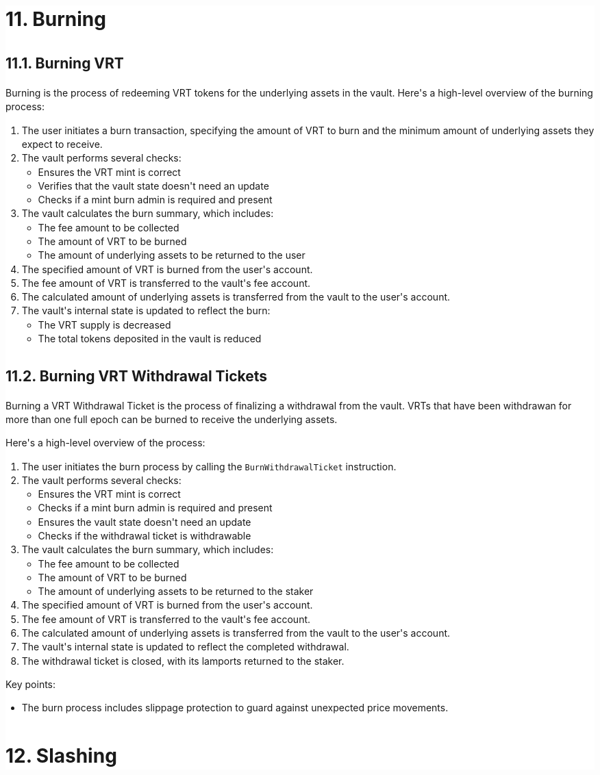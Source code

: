# 11. Burning

## 11.1. Burning VRT

Burning is the process of redeeming VRT tokens for the underlying assets in the vault. Here's a high-level overview of the burning process:

1. The user initiates a burn transaction, specifying the amount of VRT to burn and the minimum amount of underlying assets they expect to receive.
2. The vault performs several checks:
   - Ensures the VRT mint is correct
   - Verifies that the vault state doesn't need an update
   - Checks if a mint burn admin is required and present
3. The vault calculates the burn summary, which includes:
   - The fee amount to be collected
   - The amount of VRT to be burned
   - The amount of underlying assets to be returned to the user
4. The specified amount of VRT is burned from the user's account.
5. The fee amount of VRT is transferred to the vault's fee account.
6. The calculated amount of underlying assets is transferred from the vault to the user's account.
7. The vault's internal state is updated to reflect the burn:
   - The VRT supply is decreased
   - The total tokens deposited in the vault is reduced

## 11.2. Burning VRT Withdrawal Tickets

Burning a VRT Withdrawal Ticket is the process of finalizing a withdrawal from the vault. VRTs that have been withdrawan for more than one full epoch can be burned to receive the underlying assets.

Here's a high-level overview of the process:

1. The user initiates the burn process by calling the `BurnWithdrawalTicket` instruction.
2. The vault performs several checks:
   - Ensures the VRT mint is correct
   - Checks if a mint burn admin is required and present
   - Ensures the vault state doesn't need an update
   - Checks if the withdrawal ticket is withdrawable
3. The vault calculates the burn summary, which includes:
   - The fee amount to be collected
   - The amount of VRT to be burned
   - The amount of underlying assets to be returned to the staker
4. The specified amount of VRT is burned from the user's account.
5. The fee amount of VRT is transferred to the vault's fee account.
6. The calculated amount of underlying assets is transferred from the vault to the user's account.
7. The vault's internal state is updated to reflect the completed withdrawal.
8. The withdrawal ticket is closed, with its lamports returned to the staker.

Key points:
- The burn process includes slippage protection to guard against unexpected price movements.

# 12. Slashing
